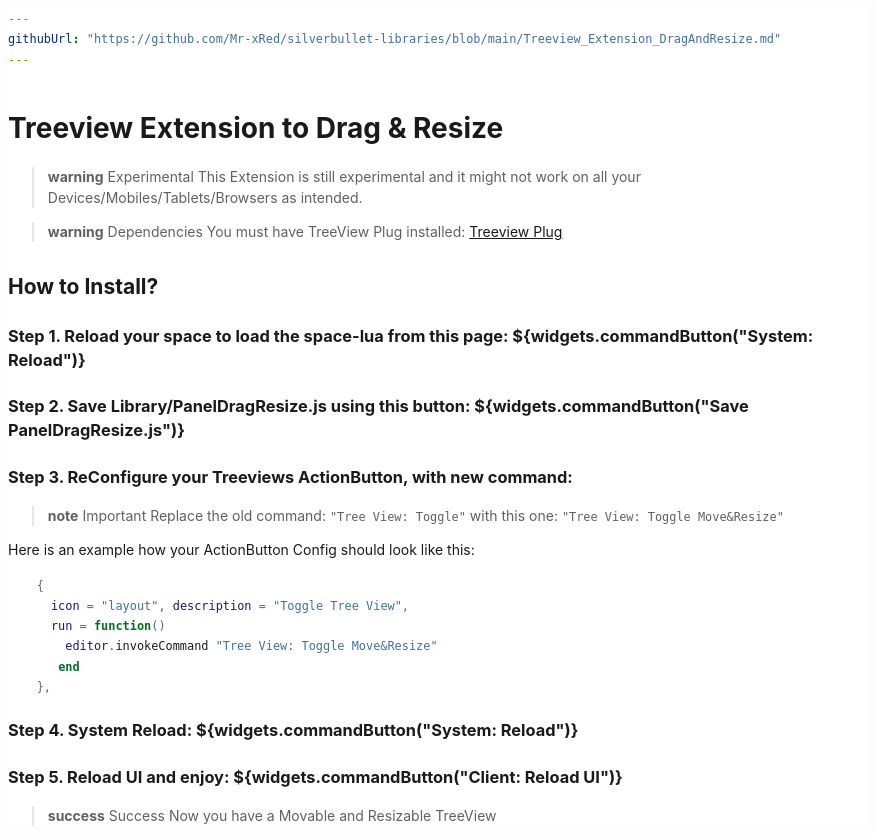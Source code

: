 ```yaml
---
githubUrl: "https://github.com/Mr-xRed/silverbullet-libraries/blob/main/Treeview_Extension_DragAndResize.md"
---
```


# Treeview Extension to Drag & Resize

> **warning** Experimental
> This Extension is still experimental and it might not work on all your Devices/Mobiles/Tablets/Browsers as intended.

> **warning** Dependencies
> You must have TreeView Plug installed: [Treeview Plug](https://github.com/joekrill/silverbullet-treeview)

## How to Install?

### Step 1. Reload your space to load the space-lua from this page: ${widgets.commandButton("System: Reload")}

### Step 2. Save Library/PanelDragResize.js using this button: ${widgets.commandButton("Save PanelDragResize.js")}

### Step 3. ReConfigure your Treeviews ActionButton, with new command:

> **note** Important
> Replace the old command: `"Tree View: Toggle"` with this one: `"Tree View: Toggle Move&Resize"`

Here is an example how your ActionButton Config should look like this:

```lua
    {
      icon = "layout", description = "Toggle Tree View",
      run = function()
        editor.invokeCommand "Tree View: Toggle Move&Resize"
       end
    },
```

### Step 4. System Reload: ${widgets.commandButton("System: Reload")}

### Step 5. Reload UI and enjoy: ${widgets.commandButton("Client: Reload UI")}

> **success** Success
> Now you have a Movable and Resizable TreeView
